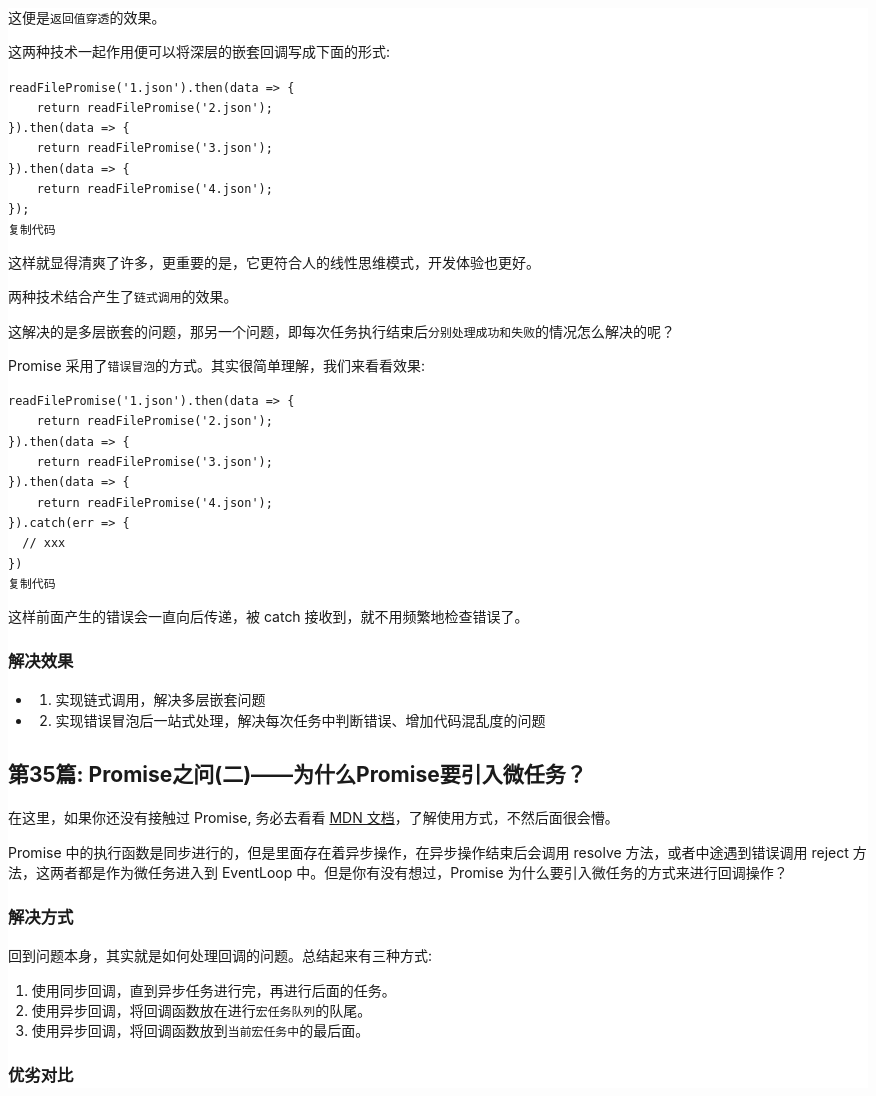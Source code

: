 这便是`返回值穿透`的效果。

这两种技术一起作用便可以将深层的嵌套回调写成下面的形式:

    readFilePromise('1.json').then(data => {
        return readFilePromise('2.json');
    }).then(data => {
        return readFilePromise('3.json');
    }).then(data => {
        return readFilePromise('4.json');
    });
    复制代码

这样就显得清爽了许多，更重要的是，它更符合人的线性思维模式，开发体验也更好。

两种技术结合产生了`链式调用`的效果。

这解决的是多层嵌套的问题，那另一个问题，即每次任务执行结束后`分别处理成功和失败`的情况怎么解决的呢？

Promise 采用了`错误冒泡`的方式。其实很简单理解，我们来看看效果:

    readFilePromise('1.json').then(data => {
        return readFilePromise('2.json');
    }).then(data => {
        return readFilePromise('3.json');
    }).then(data => {
        return readFilePromise('4.json');
    }).catch(err => {
      // xxx
    })
    复制代码

这样前面产生的错误会一直向后传递，被 catch 接收到，就不用频繁地检查错误了。

### 解决效果

*   1.  实现链式调用，解决多层嵌套问题
*   2.  实现错误冒泡后一站式处理，解决每次任务中判断错误、增加代码混乱度的问题

第35篇: Promise之问(二)——为什么Promise要引入微任务？
-------------------------------------

在这里，如果你还没有接触过 Promise, 务必去看看 [MDN 文档](https://developer.mozilla.org/zh-CN/docs/Web/JavaScript/Reference/Global_Objects/Promise)，了解使用方式，不然后面很会懵。

Promise 中的执行函数是同步进行的，但是里面存在着异步操作，在异步操作结束后会调用 resolve 方法，或者中途遇到错误调用 reject 方法，这两者都是作为微任务进入到 EventLoop 中。但是你有没有想过，Promise 为什么要引入微任务的方式来进行回调操作？

### 解决方式

回到问题本身，其实就是如何处理回调的问题。总结起来有三种方式:

1.  使用同步回调，直到异步任务进行完，再进行后面的任务。
2.  使用异步回调，将回调函数放在进行`宏任务队列`的队尾。
3.  使用异步回调，将回调函数放到`当前宏任务中`的最后面。

### 优劣对比
